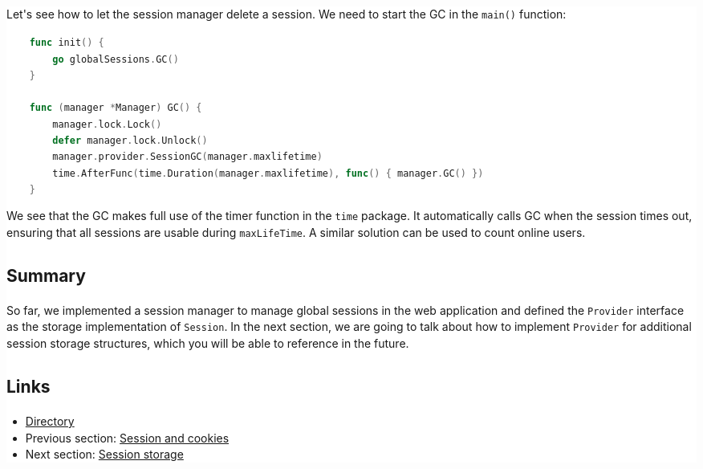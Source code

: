 Let's see how to let the session manager delete a session. We need to start the GC in the `main()` function:
```Go
	func init() {
	    go globalSessions.GC()
	}
	
	func (manager *Manager) GC() {
	    manager.lock.Lock()
	    defer manager.lock.Unlock()
	    manager.provider.SessionGC(manager.maxlifetime)
	    time.AfterFunc(time.Duration(manager.maxlifetime), func() { manager.GC() })
	}
```
We see that the GC makes full use of the timer function in the `time` package. It automatically calls GC when the session times out, ensuring that all sessions are usable during `maxLifeTime`. A similar solution can be used to count online users.

## Summary

So far, we implemented a session manager to manage global sessions in the web application and defined the `Provider` interface as the storage implementation of `Session`. In the next section, we are going to talk about how to implement `Provider` for additional session storage structures, which you will be able to reference in the future.

## Links

- [Directory](preface.md)
- Previous section: [Session and cookies](06.1.md)
- Next section: [Session storage](06.3.md)
